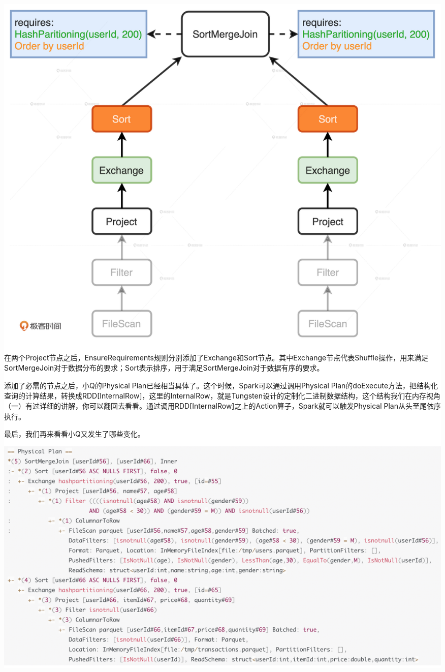 <p><img alt="" src="assets/542966a5f56c459093dff48a9eed88e4.jpg"/></p>
<p>在两个Project节点之后，EnsureRequirements规则分别添加了Exchange和Sort节点。其中Exchange节点代表Shuffle操作，用来满足SortMergeJoin对于数据分布的要求；Sort表示排序，用于满足SortMergeJoin对于数据有序的要求。</p>
<p>添加了必需的节点之后，小Q的Physical Plan已经相当具体了。这个时候，Spark可以通过调用Physical Plan的doExecute方法，把结构化查询的计算结果，转换成RDD[InternalRow]，这里的InternalRow，就是Tungsten设计的定制化二进制数据结构，这个结构我们在内存视角（一）有过详细的讲解，你可以翻回去看看。通过调用RDD[InternalRow]之上的Action算子，Spark就可以触发Physical Plan从头至尾依序执行。</p>
<p>最后，我们再来看看小Q又发生了哪些变化。</p>
<p><img alt="" src="assets/c586071921ec43e8a8d54c838e2e6d80.jpg"/></p>